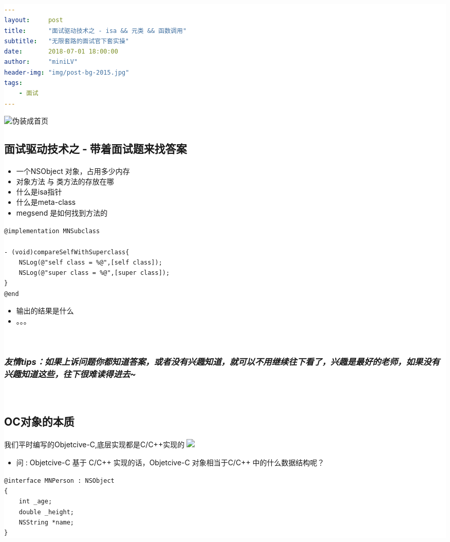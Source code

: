 ```yaml
---
layout:     post
title:      "面试驱动技术之 - isa && 元类 && 函数调用"
subtitle:   "无限套路的面试官下套实操"
date:       2018-07-01 18:00:00
author:     "miniLV"
header-img: "img/post-bg-2015.jpg"
tags:
    - 面试
---
```


![伪装成首页](https://user-gold-cdn.xitu.io/2019/1/20/1686bd4dc527d3fb?w=600&h=375&f=jpeg&s=58283)

## 面试驱动技术之 - 带着面试题来找答案
- 一个NSObject 对象，占用多少内存
- 对象方法 与 类方法的存放在哪
- 什么是isa指针
- 什么是meta-class
- megsend 是如何找到方法的
```
@implementation MNSubclass

- (void)compareSelfWithSuperclass{
    NSLog(@"self class = %@",[self class]);
    NSLog(@"super class = %@",[super class]);
}
@end
```
- 输出的结果是什么
- 。。。

<br>

### *友情tips：如果上诉问题你都知道答案，或者没有兴趣知道，就可以不用继续往下看了，兴趣是最好的老师，如果没有兴趣知道这些，往下很难读得进去~*

<br>

## OC对象的本质
我们平时编写的Objetcive-C,底层实现都是C/C++实现的
![](https://user-gold-cdn.xitu.io/2019/1/20/16869da3925a64e1?w=1670&h=404&f=png&s=1032187)

- 问 : Objetcive-C 基于 C/C++ 实现的话，Objetcive-C 对象相当于C/C++ 中的什么数据结构呢？

```
@interface MNPerson : NSObject
{
    int _age;
    double _height;
    NSString *name;
}
```
